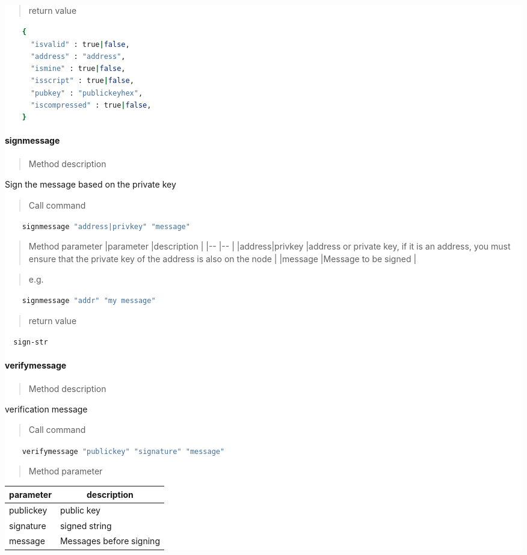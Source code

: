 > return value

```bash
	{
	  "isvalid" : true|false,          
	  "address" : "address",            
	  "ismine" : true|false,            
	  "isscript" : true|false,         
	  "pubkey" : "publickeyhex",        
	  "iscompressed" : true|false,     
	}
```
#### signmessage

> Method description

Sign the message based on the private key

> Call command

```bash
	signmessage "address|privkey" "message"
```

> Method parameter
> |parameter		|description			|
> |--			|--				|
> |address|privkey |address or private key, if it is an address, you must ensure that the private key of the address is also on the node |
> |message |Message to be signed |


> e.g.

```bash
	signmessage "addr" "my message"
```

> return value

```bash
  sign-str
```

#### verifymessage

> Method description

verification message

> Call command

```bash
	verifymessage "publickey" "signature" "message"
```

> Method parameter

|parameter	|description	|
|--	|--	|
|publickey |public key |
|signature |signed string |
|message | Messages before signing |

